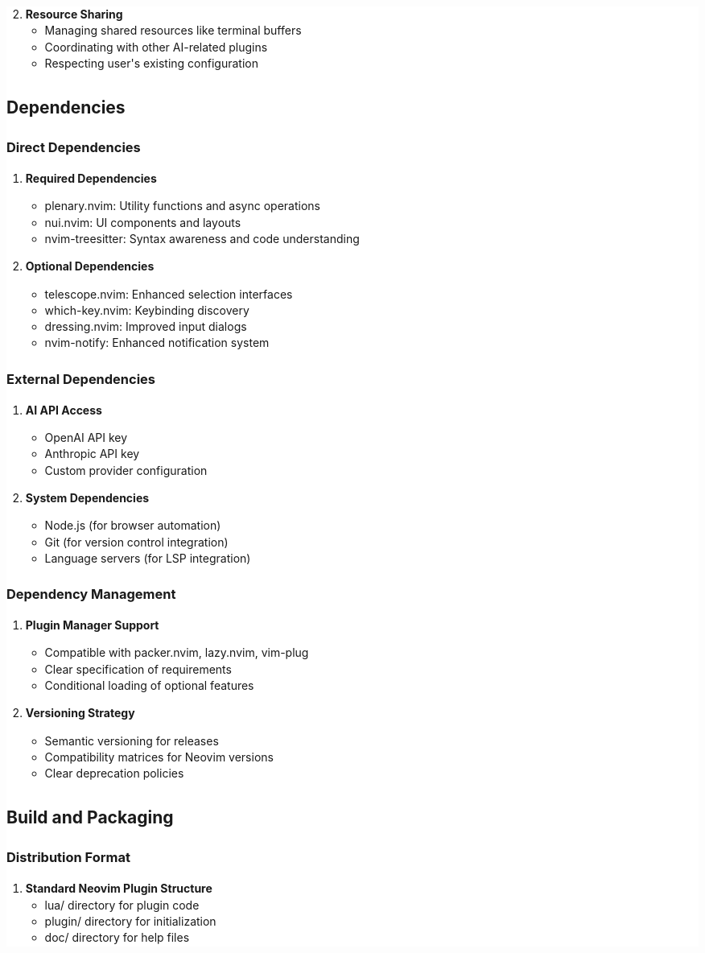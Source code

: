 2. **Resource Sharing**
   - Managing shared resources like terminal buffers
   - Coordinating with other AI-related plugins
   - Respecting user's existing configuration

## Dependencies

### Direct Dependencies

1. **Required Dependencies**
   - plenary.nvim: Utility functions and async operations
   - nui.nvim: UI components and layouts
   - nvim-treesitter: Syntax awareness and code understanding

2. **Optional Dependencies**
   - telescope.nvim: Enhanced selection interfaces
   - which-key.nvim: Keybinding discovery
   - dressing.nvim: Improved input dialogs
   - nvim-notify: Enhanced notification system

### External Dependencies

1. **AI API Access**
   - OpenAI API key
   - Anthropic API key
   - Custom provider configuration

2. **System Dependencies**
   - Node.js (for browser automation)
   - Git (for version control integration)
   - Language servers (for LSP integration)

### Dependency Management

1. **Plugin Manager Support**
   - Compatible with packer.nvim, lazy.nvim, vim-plug
   - Clear specification of requirements
   - Conditional loading of optional features

2. **Versioning Strategy**
   - Semantic versioning for releases
   - Compatibility matrices for Neovim versions
   - Clear deprecation policies

## Build and Packaging

### Distribution Format

1. **Standard Neovim Plugin Structure**
   - lua/ directory for plugin code
   - plugin/ directory for initialization
   - doc/ directory for help files
